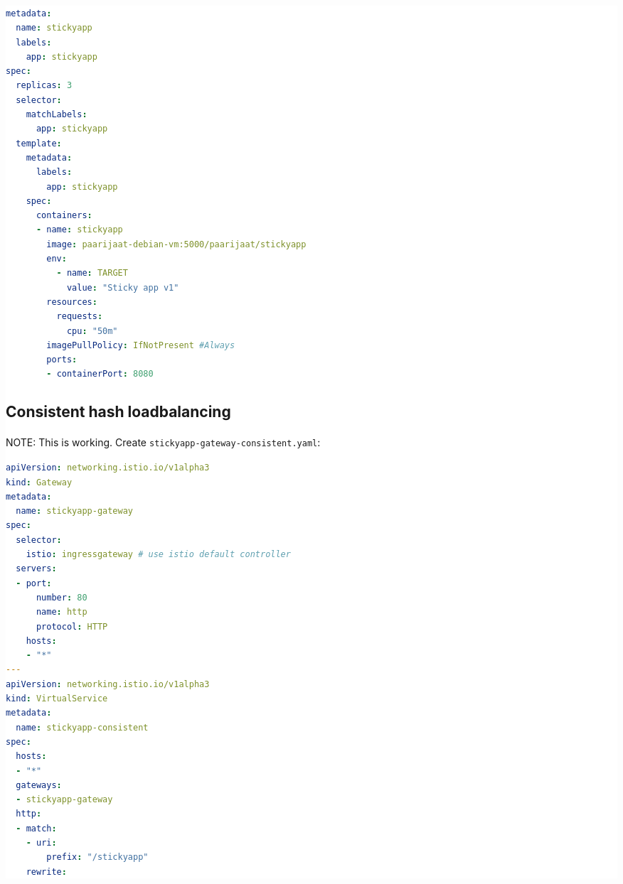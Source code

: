 ```yaml
metadata:
  name: stickyapp
  labels:
    app: stickyapp
spec:
  replicas: 3
  selector:
    matchLabels:
      app: stickyapp
  template:
    metadata:
      labels:
        app: stickyapp
    spec:
      containers:
      - name: stickyapp
        image: paarijaat-debian-vm:5000/paarijaat/stickyapp
        env:
          - name: TARGET
            value: "Sticky app v1"
        resources:
          requests:
            cpu: "50m"
        imagePullPolicy: IfNotPresent #Always
        ports:
        - containerPort: 8080
```

## Consistent hash loadbalancing

NOTE: This is working.
Create `stickyapp-gateway-consistent.yaml`:

```yaml
apiVersion: networking.istio.io/v1alpha3
kind: Gateway
metadata:
  name: stickyapp-gateway
spec:
  selector:
    istio: ingressgateway # use istio default controller
  servers:
  - port:
      number: 80
      name: http
      protocol: HTTP
    hosts:
    - "*"
---
apiVersion: networking.istio.io/v1alpha3
kind: VirtualService
metadata:
  name: stickyapp-consistent
spec:
  hosts:
  - "*"
  gateways:
  - stickyapp-gateway
  http:
  - match:
    - uri:
        prefix: "/stickyapp"
    rewrite:
```